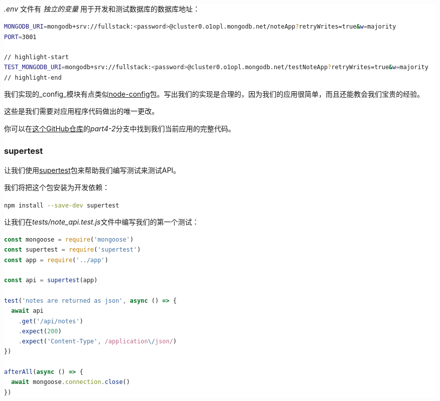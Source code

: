 
<i>.env</i> 文件有 <i>独立的变量</i> 用于开发和测试数据库的数据库地址：

```bash
MONGODB_URI=mongodb+srv://fullstack:<password>@cluster0.o1opl.mongodb.net/noteApp?retryWrites=true&w=majority
PORT=3001

// highlight-start
TEST_MONGODB_URI=mongodb+srv://fullstack:<password>@cluster0.o1opl.mongodb.net/testNoteApp?retryWrites=true&w=majority
// highlight-end
```


我们实现的_config_模块有点类似[node-config](https://github.com/lorenwest/node-config)包。写出我们的实现是合理的，因为我们的应用很简单，而且还能教会我们宝贵的经验。


这些是我们需要对应用程序代码做出的唯一更改。


你可以在[这个GitHub仓库](https://github.com/fullstack-hy2020/part3-notes-backend/tree/part4-2)的<i>part4-2</i>分支中找到我们当前应用的完整代码。

### supertest


让我们使用[supertest](https://github.com/visionmedia/supertest)包来帮助我们编写测试来测试API。


我们将把这个包安装为开发依赖：

```bash
npm install --save-dev supertest
```


让我们在<i>tests/note_api.test.js</i>文件中编写我们的第一个测试：

```js
const mongoose = require('mongoose')
const supertest = require('supertest')
const app = require('../app')

const api = supertest(app)

test('notes are returned as json', async () => {
  await api
    .get('/api/notes')
    .expect(200)
    .expect('Content-Type', /application\/json/)
})

afterAll(async () => {
  await mongoose.connection.close()
})
```

